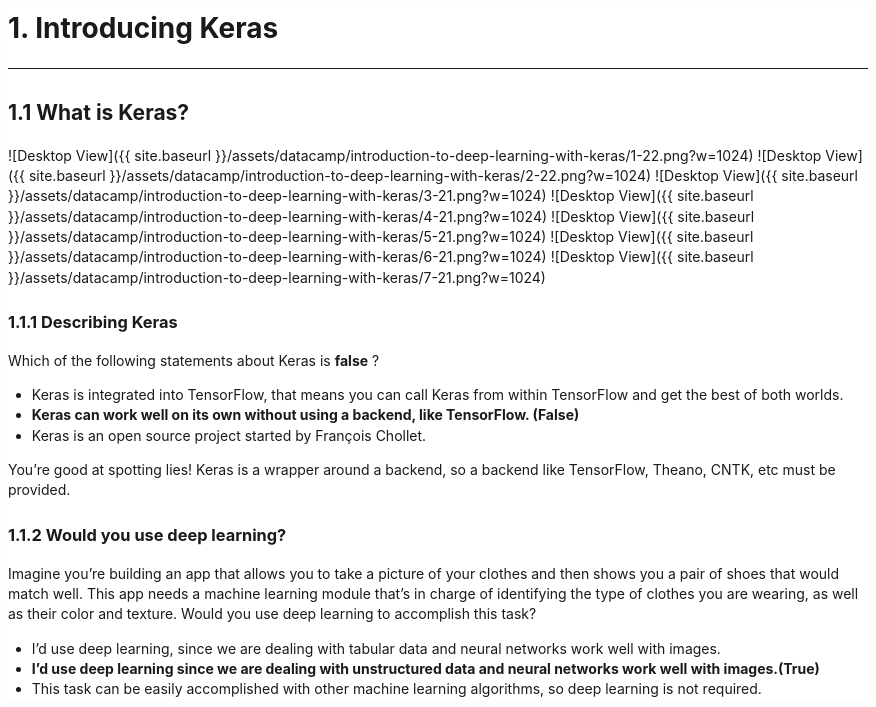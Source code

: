 



# **1. Introducing Keras**
-------------------------


## **1.1 What is Keras?**



![Desktop View]({{ site.baseurl }}/assets/datacamp/introduction-to-deep-learning-with-keras/1-22.png?w=1024)
![Desktop View]({{ site.baseurl }}/assets/datacamp/introduction-to-deep-learning-with-keras/2-22.png?w=1024)
![Desktop View]({{ site.baseurl }}/assets/datacamp/introduction-to-deep-learning-with-keras/3-21.png?w=1024)
![Desktop View]({{ site.baseurl }}/assets/datacamp/introduction-to-deep-learning-with-keras/4-21.png?w=1024)
![Desktop View]({{ site.baseurl }}/assets/datacamp/introduction-to-deep-learning-with-keras/5-21.png?w=1024)
![Desktop View]({{ site.baseurl }}/assets/datacamp/introduction-to-deep-learning-with-keras/6-21.png?w=1024)
![Desktop View]({{ site.baseurl }}/assets/datacamp/introduction-to-deep-learning-with-keras/7-21.png?w=1024)



### **1.1.1 Describing Keras**



 Which of the following statements about Keras is
 **false**
 ?



* Keras is integrated into TensorFlow, that means you can call Keras from within TensorFlow and get the best of both worlds.
* **Keras can work well on its own without using a backend, like TensorFlow. (False)**
* Keras is an open source project started by François Chollet.



 You’re good at spotting lies! Keras is a wrapper around a backend, so a backend like TensorFlow, Theano, CNTK, etc must be provided.



### **1.1.2 Would you use deep learning?**



 Imagine you’re building an app that allows you to take a picture of your clothes and then shows you a pair of shoes that would match well. This app needs a machine learning module that’s in charge of identifying the type of clothes you are wearing, as well as their color and texture. Would you use deep learning to accomplish this task?



* I’d use deep learning, since we are dealing with tabular data and neural networks work well with images.
* **I’d use deep learning since we are dealing with unstructured data and neural networks work well with images.(True)**
* This task can be easily accomplished with other machine learning algorithms, so deep learning is not required.
